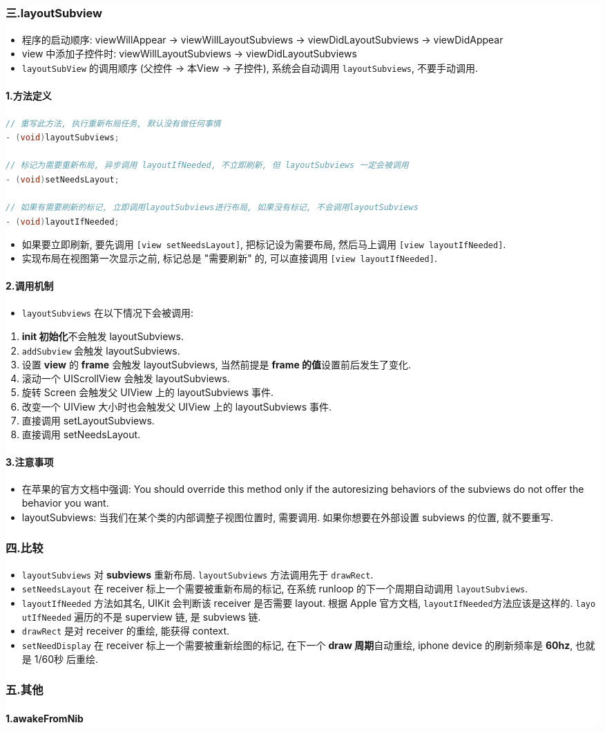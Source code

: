 ### 三.layoutSubview

* 程序的启动顺序: viewWillAppear -> viewWillLayoutSubviews -> viewDidLayoutSubviews -> viewDidAppear
* view 中添加子控件时: viewWillLayoutSubviews -> viewDidLayoutSubviews
* `layoutSubView` 的调用顺序 (父控件 -> 本View -> 子控件), 系统会自动调用 `layoutSubviews`, 不要手动调用.

#### 1.方法定义

```objective-c
// 重写此方法, 执行重新布局任务, 默认没有做任何事情
- (void)layoutSubviews;

// 标记为需要重新布局, 异步调用 layoutIfNeeded, 不立即刷新, 但 layoutSubviews 一定会被调用
- (void)setNeedsLayout; 

// 如果有需要刷新的标记, 立即调用layoutSubviews进行布局, 如果没有标记, 不会调用layoutSubviews
- (void)layoutIfNeeded; 
```

* 如果要立即刷新, 要先调用 `[view setNeedsLayout]`, 把标记设为需要布局, 然后马上调用 `[view layoutIfNeeded]`.
* 实现布局在视图第一次显示之前, 标记总是 "需要刷新" 的, 可以直接调用 `[view layoutIfNeeded]`.

#### 2.调用机制

* `layoutSubviews` 在以下情况下会被调用:
1. **init 初始化**不会触发 layoutSubviews.
2. `addSubview` 会触发 layoutSubviews.
3. 设置 **view** 的 **frame** 会触发 layoutSubviews, 当然前提是 **frame 的值**设置前后发生了变化.
4. 滚动一个 UIScrollView 会触发 layoutSubviews.
5. 旋转 Screen 会触发父 UIView 上的 layoutSubviews 事件.
6. 改变一个 UIView 大小时也会触发父 UIView 上的 layoutSubviews 事件.
7. 直接调用 setLayoutSubviews.
8. 直接调用 setNeedsLayout.

#### 3.注意事项

* 在苹果的官方文档中强调: You should override this method only if the autoresizing behaviors of the subviews do not offer the behavior you want. 
* layoutSubviews: 当我们在某个类的内部调整子视图位置时, 需要调用. 如果你想要在外部设置 subviews 的位置, 就不要重写.

### 四.比较

* `layoutSubviews` 对 **subviews** 重新布局. `layoutSubviews` 方法调用先于 `drawRect`.
* `setNeedsLayout` 在 receiver 标上一个需要被重新布局的标记, 在系统 runloop 的下一个周期自动调用 `layoutSubviews`.
* `layoutIfNeeded` 方法如其名, UIKit 会判断该 receiver 是否需要 layout. 根据 Apple 官方文档, `layoutIfNeeded`方法应该是这样的. `layoutIfNeeded` 遍历的不是 superview 链, 是 subviews 链.
* `drawRect` 是对 receiver 的重绘, 能获得 context.
* `setNeedDisplay` 在 receiver 标上一个需要被重新绘图的标记, 在下一个 **draw 周期**自动重绘, iphone device 的刷新频率是 **60hz**, 也就是 1/60秒 后重绘.

### 五.其他

#### 1.awakeFromNib


[Lisence]: https://creativecommons.org/licenses/by-nc-sa/3.0/cn/
[Link_1]: http://blog.csdn.net/xiaoxiaobukuang/article/details/51594157
[Link_2]: http://www.th7.cn/Program/IOS/201506/486828.shtml
[Link_3]: http://blog.csdn.net/u011146511/article/details/51234907
[Link_4]: http://www.aichengxu.com/ios/10303670.htm
[Link_5]: http://blog.sina.com.cn/s/blog_9c3c519b010120nk.html